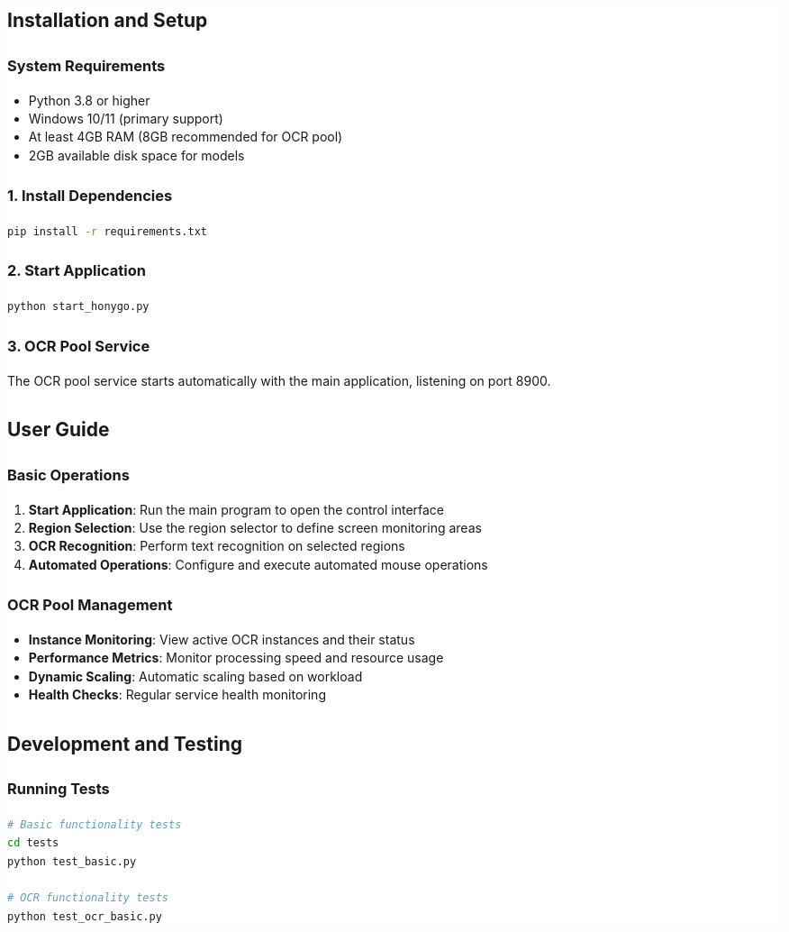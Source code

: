 ## Installation and Setup

### System Requirements

- Python 3.8 or higher
- Windows 10/11 (primary support)
- At least 4GB RAM (8GB recommended for OCR pool)
- 2GB available disk space for models

### 1. Install Dependencies

```bash
pip install -r requirements.txt
```

### 2. Start Application

```bash
python start_honygo.py
```

### 3. OCR Pool Service

The OCR pool service starts automatically with the main application, listening on port 8900.

## User Guide

### Basic Operations

1. **Start Application**: Run the main program to open the control interface
2. **Region Selection**: Use the region selector to define screen monitoring areas
3. **OCR Recognition**: Perform text recognition on selected regions
4. **Automated Operations**: Configure and execute automated mouse operations

### OCR Pool Management

- **Instance Monitoring**: View active OCR instances and their status
- **Performance Metrics**: Monitor processing speed and resource usage
- **Dynamic Scaling**: Automatic scaling based on workload
- **Health Checks**: Regular service health monitoring

## Development and Testing

### Running Tests

```bash
# Basic functionality tests
cd tests
python test_basic.py

# OCR functionality tests
python test_ocr_basic.py
```
